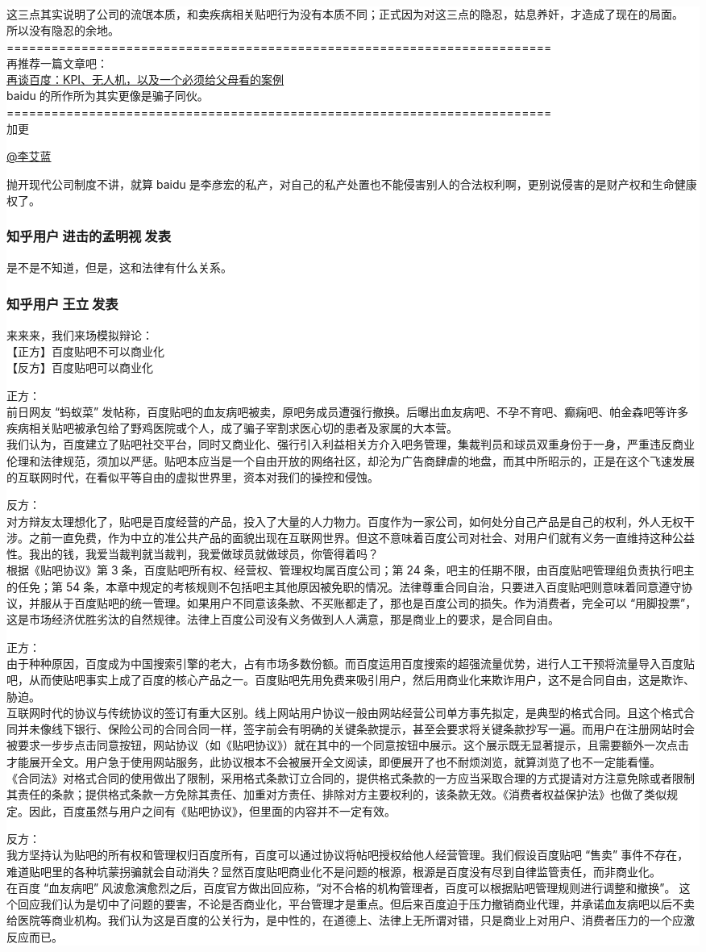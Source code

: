 这三点其实说明了公司的流氓本质，和卖疾病相关贴吧行为没有本质不同；正式因为对这三点的隐忍，姑息养奸，才造成了现在的局面。  
所以没有隐忍的余地。  
\=========================================================================  
再推荐一篇文章吧：  
[再谈百度：KPI、无人机，以及一个必须给父母看的案例](https://link.zhihu.com/?target=https%3A//mp.weixin.qq.com/s%3F__biz%3DMjM5MTE4Nzk1NA%3D%3D%26mid%3D401987621%26idx%3D1%26sn%3De3ca4e99fd1cc1f936538e3b0cbfe801%26scene%3D2%26srcid%3D011451Tnnu7fNpj0Zm2JXr8Z%26from%3Dtimeline%26isappinstalled%3D0%23wechat_redirect)  
baidu 的所作所为其实更像是骗子同伙。  
\=========================================================================  
加更  

[@李艾蓝]()

  
抛开现代公司制度不讲，就算 baidu 是李彦宏的私产，对自己的私产处置也不能侵害别人的合法权利啊，更别说侵害的是财产权和生命健康权了。
    
    
    
    
### 知乎用户 进击的孟明视 发表
    
是不是不知道，但是，这和法律有什么关系。
    
    
    
    
### 知乎用户 王立 发表
    
来来来，我们来场模拟辩论：  
【正方】百度贴吧不可以商业化  
【反方】百度贴吧可以商业化

正方：  
前日网友 “蚂蚁菜” 发帖称，百度贴吧的血友病吧被卖，原吧务成员遭强行撤换。后曝出血友病吧、不孕不育吧、癫痫吧、帕金森吧等许多疾病相关贴吧被承包给了野鸡医院或个人，成了骗子宰割求医心切的患者及家属的大本营。  
我们认为，百度建立了贴吧社交平台，同时又商业化、强行引入利益相关方介入吧务管理，集裁判员和球员双重身份于一身，严重违反商业伦理和法律规范，须加以严惩。贴吧本应当是一个自由开放的网络社区，却沦为广告商肆虐的地盘，而其中所昭示的，正是在这个飞速发展的互联网时代，在看似平等自由的虚拟世界里，资本对我们的操控和侵蚀。

反方：  
对方辩友太理想化了，贴吧是百度经营的产品，投入了大量的人力物力。百度作为一家公司，如何处分自己产品是自己的权利，外人无权干涉。之前一直免费，作为中立的准公共产品的面貌出现在互联网世界。但这不意味着百度公司对社会、对用户们就有义务一直维持这种公益性。我出的钱，我爱当裁判就当裁判，我爱做球员就做球员，你管得着吗？  
根据《贴吧协议》第 3 条，百度贴吧所有权、经营权、管理权均属百度公司；第 24 条，吧主的任期不限，由百度贴吧管理组负责执行吧主的任免；第 54 条，本章中规定的考核规则不包括吧主其他原因被免职的情况。法律尊重合同自治，只要进入百度贴吧则意味着同意遵守协议，并服从于百度贴吧的统一管理。如果用户不同意该条款、不买账都走了，那也是百度公司的损失。作为消费者，完全可以 “用脚投票”，这是市场经济优胜劣汰的自然规律。法律上百度公司没有义务做到人人满意，那是商业上的要求，是合同自由。

正方：  
由于种种原因，百度成为中国搜索引擎的老大，占有市场多数份额。而百度运用百度搜索的超强流量优势，进行人工干预将流量导入百度贴吧，从而使贴吧事实上成了百度的核心产品之一。百度贴吧先用免费来吸引用户，然后用商业化来欺诈用户，这不是合同自由，这是欺诈、胁迫。  
互联网时代的协议与传统协议的签订有重大区别。线上网站用户协议一般由网站经营公司单方事先拟定，是典型的格式合同。且这个格式合同并未像线下银行、保险公司的合同合同一样，签字前会有明确的关键条款提示，甚至会要求将关键条款抄写一遍。而用户在注册网站时会被要求一步步点击同意按钮，网站协议（如《贴吧协议》）就在其中的一个同意按钮中展示。这个展示既无显著提示，且需要额外一次点击才能展开全文。用户急于使用网站服务，此协议根本不会被展开全文阅读，即便展开了也不耐烦浏览，就算浏览了也不一定能看懂。  
《合同法》对格式合同的使用做出了限制，采用格式条款订立合同的，提供格式条款的一方应当采取合理的方式提请对方注意免除或者限制其责任的条款；提供格式条款一方免除其责任、加重对方责任、排除对方主要权利的，该条款无效。《消费者权益保护法》也做了类似规定。因此，百度虽然与用户之间有《贴吧协议》，但里面的内容并不一定有效。

反方：  
我方坚持认为贴吧的所有权和管理权归百度所有，百度可以通过协议将帖吧授权给他人经营管理。我们假设百度贴吧 “售卖” 事件不存在，难道贴吧里的各种坑蒙拐骗就会自动消失？显然百度贴吧商业化不是问题的根源，根源是百度没有尽到自律监管责任，而非商业化。  
在百度 “血友病吧” 风波愈演愈烈之后，百度官方做出回应称，“对不合格的机构管理者，百度可以根据贴吧管理规则进行调整和撤换”。 这个回应我们认为是切中了问题的要害，不论是否商业化，平台管理才是重点。但后来百度迫于压力撤销商业代理，并承诺血友病吧以后不卖给医院等商业机构。我们认为这是百度的公关行为，是中性的，在道德上、法律上无所谓对错，只是商业上对用户、消费者压力的一个应激反应而已。
